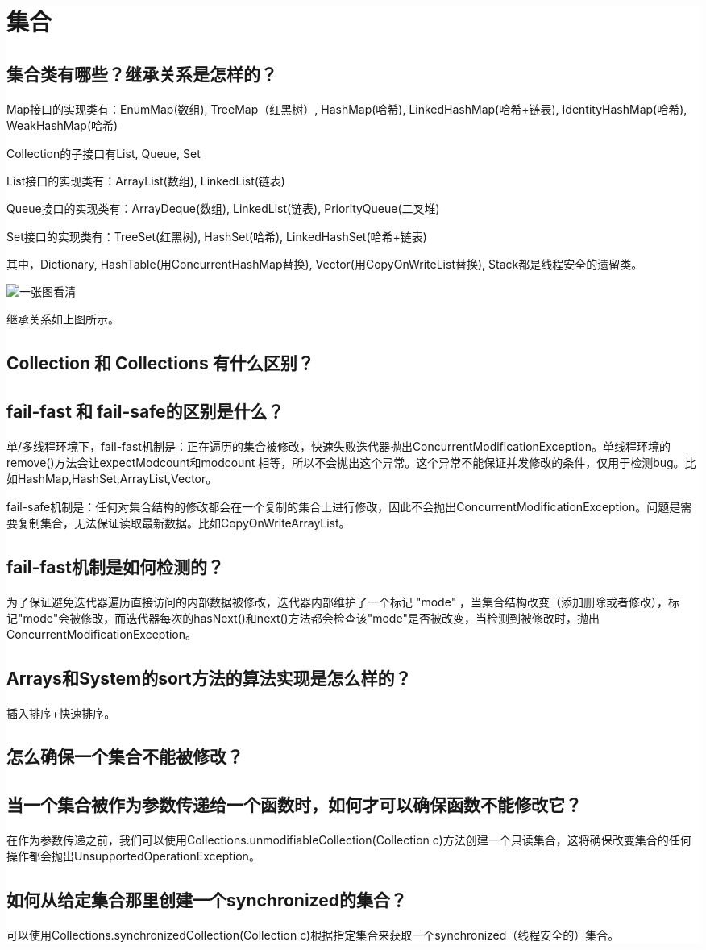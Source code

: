 # 集合

## 集合类有哪些？继承关系是怎样的？

Map接口的实现类有：EnumMap(数组), TreeMap（红黑树）, HashMap(哈希), LinkedHashMap(哈希+链表), IdentityHashMap(哈希), WeakHashMap(哈希)

Collection的子接口有List, Queue, Set

List接口的实现类有：ArrayList(数组), LinkedList(链表)

Queue接口的实现类有：ArrayDeque(数组), LinkedList(链表), PriorityQueue(二叉堆)

Set接口的实现类有：TreeSet(红黑树), HashSet(哈希), LinkedHashSet(哈希+链表)

其中，Dictionary, HashTable(用ConcurrentHashMap替换), Vector(用CopyOnWriteList替换), Stack都是线程安全的遗留类。

![一张图看清](/source/images/collections.png)

继承关系如上图所示。

## Collection 和 Collections 有什么区别？

## fail-fast 和 fail-safe的区别是什么？

单/多线程环境下，fail-fast机制是：正在遍历的集合被修改，快速失败迭代器抛出ConcurrentModificationException。单线程环境的remove()方法会让expectModcount和modcount 相等，所以不会抛出这个异常。这个异常不能保证并发修改的条件，仅用于检测bug。比如HashMap,HashSet,ArrayList,Vector。

fail-safe机制是：任何对集合结构的修改都会在一个复制的集合上进行修改，因此不会抛出ConcurrentModificationException。问题是需要复制集合，无法保证读取最新数据。比如CopyOnWriteArrayList。

## fail-fast机制是如何检测的？

为了保证避免迭代器遍历直接访问的内部数据被修改，迭代器内部维护了一个标记 "mode" ，当集合结构改变（添加删除或者修改），标记"mode"会被修改，而迭代器每次的hasNext()和next()方法都会检查该"mode"是否被改变，当检测到被修改时，抛出ConcurrentModificationException。

## Arrays和System的sort方法的算法实现是怎么样的？

插入排序+快速排序。

## 怎么确保一个集合不能被修改？

## 当一个集合被作为参数传递给一个函数时，如何才可以确保函数不能修改它？

在作为参数传递之前，我们可以使用Collections.unmodifiableCollection(Collection c)方法创建一个只读集合，这将确保改变集合的任何操作都会抛出UnsupportedOperationException。

## 如何从给定集合那里创建一个synchronized的集合？

可以使用Collections.synchronizedCollection(Collection c)根据指定集合来获取一个synchronized（线程安全的）集合。
